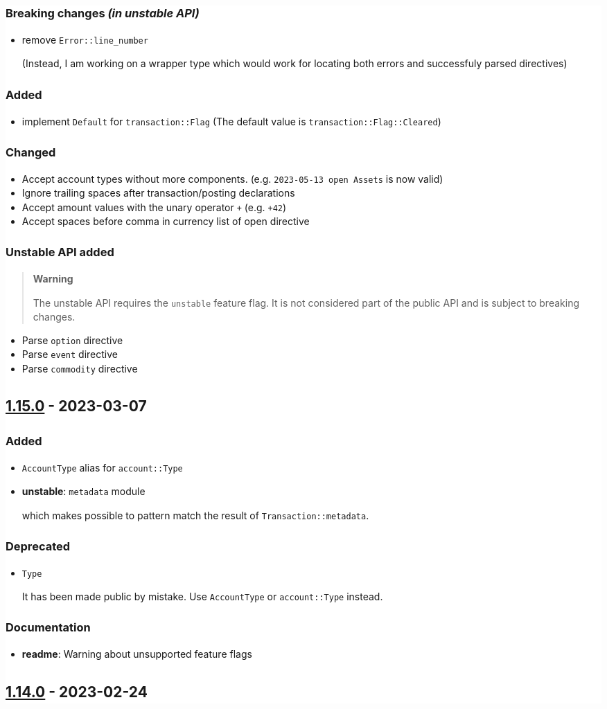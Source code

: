 ### Breaking changes *(in unstable API)*

* remove `Error::line_number`

  (Instead, I am working on a wrapper type which would work for locating both errors and successfuly parsed directives)


### Added

* implement `Default` for `transaction::Flag` (The default value is `transaction::Flag::Cleared`)


### Changed

* Accept account types without more components. (e.g. `2023-05-13 open Assets` is now valid)
* Ignore trailing spaces after transaction/posting declarations
* Accept amount values with the unary operator `+` (e.g. `+42`)
* Accept spaces before comma in currency list of open directive


### Unstable API added

> **Warning**
>
> The unstable API requires the `unstable` feature flag. It is not considered part of the public API
> and is subject to breaking changes.

* Parse `option` directive
* Parse `event` directive
* Parse `commodity` directive


## [1.15.0] - 2023-03-07

### Added

* `AccountType` alias for `account::Type`
* **unstable**: `metadata` module

   which makes possible to pattern match the result of `Transaction::metadata`.

### Deprecated

* `Type`

    It has been made public by mistake. Use `AccountType` or `account::Type` instead.


### Documentation

* **readme**: Warning about unsupported feature flags


## [1.14.0] - 2023-02-24


[Unreleased]: https://github.com/jcornaz/beancount-parser/compare/v2.2.0...HEAD
[2.2.0]: https://github.com/jcornaz/beancount-parser/compare/v2.1.0...v2.2.0
[2.1.0]: https://github.com/jcornaz/beancount-parser/compare/v2.0.4...v2.1.0
[2.0.4]: https://github.com/jcornaz/beancount-parser/compare/v2.0.3...v2.0.4
[2.0.3]: https://github.com/jcornaz/beancount-parser/compare/v2.0.2...v2.0.3
[2.0.2]: https://github.com/jcornaz/beancount-parser/compare/v2.0.1...v2.0.2
[2.0.1]: https://github.com/jcornaz/beancount-parser/compare/v2.0.0...v2.0.1
[2.0.0]: https://github.com/jcornaz/beancount-parser/compare/v2.0.0-beta.3...v2.0.0
[2.0.0-beta.3]: https://github.com/jcornaz/beancount-parser/compare/v2.0.0-beta.2...v2.0.0-beta.3
[2.0.0-beta.2]: https://github.com/jcornaz/beancount-parser/compare/v2.0.0-beta.1...v2.0.0-beta.2
[2.0.0-beta.1]: https://github.com/jcornaz/beancount-parser/compare/v1...v2.0.0-beta.1
[1.16.2]: https://github.com/jcornaz/beancount-parser/compare/v1.16.1...v1.16.2
[1.16.1]: https://github.com/jcornaz/beancount-parser/compare/v1.16.0...v1.16.1
[1.16.0]: https://github.com/jcornaz/beancount-parser/compare/v1.15.0...v1.16.0
[1.15.0]: https://github.com/jcornaz/beancount-parser/compare/v1.14.0...v1.15.0
[1.14.0]: https://github.com/jcornaz/beancount-parser/compare/v1.13.0...v1.14.0
[1.13.0]: https://github.com/jcornaz/beancount-parser/compare/v1.12.0...v1.13.0
[1.12.0]: https://github.com/jcornaz/beancount-parser/compare/v1.11.1...v1.12.0
[1.11.1]: https://github.com/jcornaz/beancount-parser/compare/v1.11.0...v1.11.1
[1.11.0]: https://github.com/jcornaz/beancount-parser/compare/v1.10.1...v1.11.0
[1.10.1]: https://github.com/jcornaz/beancount-parser/compare/v1.10.0...v1.10.1
[1.10.0]: https://github.com/jcornaz/beancount-parser/compare/v1.9.1...v1.10.0
[1.9.1]: https://github.com/jcornaz/beancount-parser/compare/v1.9.0...v1.9.1
[1.9.0]: https://github.com/jcornaz/beancount-parser/compare/v1.8.5...v1.9.0
[1.8.5]: https://github.com/jcornaz/beancount-parser/compare/v1.8.4...v1.8.5
[1.8.4]: https://github.com/jcornaz/beancount-parser/compare/v1.8.3...v1.8.4
[1.8.3]: https://github.com/jcornaz/beancount-parser/compare/v1.8.2...v1.8.3
[1.8.2]: https://github.com/jcornaz/beancount-parser/compare/v1.8.1...v1.8.2
[1.8.1]: https://github.com/jcornaz/beancount-parser/compare/v1.8.0...v1.8.1
[1.8.0]: https://github.com/jcornaz/beancount-parser/compare/v1.7.0...v1.8.0
[1.7.0]: https://github.com/jcornaz/beancount-parser/compare/v1.6.0...v1.7.0
[1.6.0]: https://github.com/jcornaz/beancount-parser/compare/v1.5.0...v1.6.0
[1.5.0]: https://github.com/jcornaz/beancount-parser/compare/v1.4.0...v1.5.0
[1.4.0]: https://github.com/jcornaz/beancount-parser/compare/v1.3.1...v1.4.0
[1.3.1]: https://github.com/jcornaz/beancount-parser/compare/v1.3.0...v1.3.1
[1.3.0]: https://github.com/jcornaz/beancount-parser/compare/v1.2.0...v1.3.0
[1.2.0]: https://github.com/jcornaz/beancount-parser/compare/v1.1.0...v1.2.0
[1.1.0]: https://github.com/jcornaz/beancount-parser/compare/v1.0.0...v1.1.0
[1.0.0]: https://github.com/jcornaz/beancount-parser/tree/v1.0.0